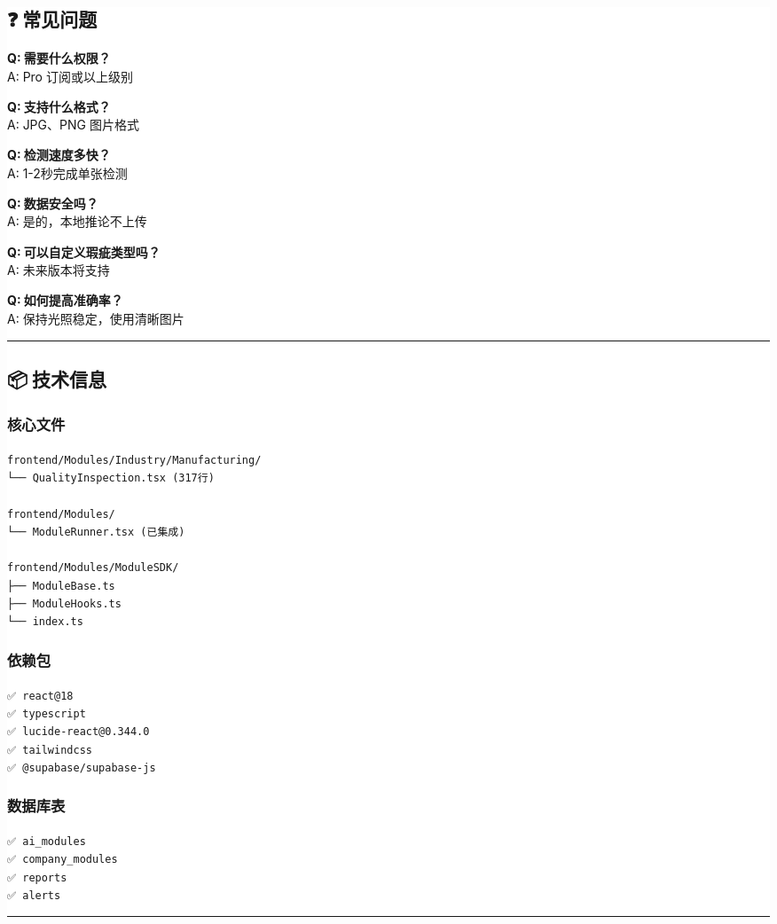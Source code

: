 
## ❓ 常见问题

**Q: 需要什么权限？**  
A: Pro 订阅或以上级别

**Q: 支持什么格式？**  
A: JPG、PNG 图片格式

**Q: 检测速度多快？**  
A: 1-2秒完成单张检测

**Q: 数据安全吗？**  
A: 是的，本地推论不上传

**Q: 可以自定义瑕疵类型吗？**  
A: 未来版本将支持

**Q: 如何提高准确率？**  
A: 保持光照稳定，使用清晰图片

---

## 📦 技术信息

### 核心文件
```
frontend/Modules/Industry/Manufacturing/
└── QualityInspection.tsx (317行)

frontend/Modules/
└── ModuleRunner.tsx (已集成)

frontend/Modules/ModuleSDK/
├── ModuleBase.ts
├── ModuleHooks.ts
└── index.ts
```

### 依赖包
```
✅ react@18
✅ typescript
✅ lucide-react@0.344.0
✅ tailwindcss
✅ @supabase/supabase-js
```

### 数据库表
```
✅ ai_modules
✅ company_modules
✅ reports
✅ alerts
```

---